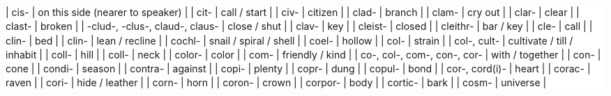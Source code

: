 | cis-                                                      | on this side (nearer to speaker)             |
| cit-                                                      | call / start                                 |
| civ-                                                      | citizen                                      |
| clad-                                                     | branch                                       |
| clam-                                                     | cry out                                      |
| clar-                                                     | clear                                        |
| clast-                                                    | broken                                       |
| -clud-, -clus-, claud-, claus-                            | close / shut                                 |
| clav-                                                     | key                                          |
| cleist-                                                   | closed                                       |
| cleithr-                                                  | bar / key                                    |
| cle-                                                      | call                                         |
| clin-                                                     | bed                                          |
| clin-                                                     | lean / recline                               |
| cochl-                                                    | snail / spiral / shell                       |
| coel-                                                     | hollow                                       |
| col-                                                      | strain                                       |
| col-, cult-                                               | cultivate / till / inhabit                   |
| coll-                                                     | hill                                         |
| coll-                                                     | neck                                         |
| color-                                                    | color                                        |
| com-                                                      | friendly / kind                              |
| co-, col-, com-, con-, cor-                               | with / together                              |
| con-                                                      | cone                                         |
| condi-                                                    | season                                       |
| contra-                                                   | against                                      |
| copi-                                                     | plenty                                       |
| copr-                                                     | dung                                         |
| copul-                                                    | bond                                         |
| cor-, cord(i)-                                            | heart                                        |
| corac-                                                    | raven                                        |
| cori-                                                     | hide / leather                               |
| corn-                                                     | horn                                         |
| coron-                                                    | crown                                        |
| corpor-                                                   | body                                         |
| cortic-                                                   | bark                                         |
| cosm-                                                     | universe                                     |